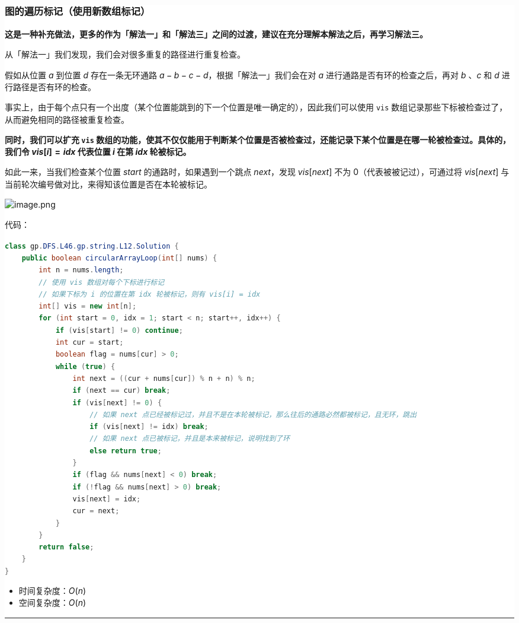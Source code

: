 ### 图的遍历标记（使用新数组标记）

**这是一种补充做法，更多的作为「解法一」和「解法三」之间的过渡，建议在充分理解本解法之后，再学习解法三。**

从「解法一」我们发现，我们会对很多重复的路径进行重复检查。

假如从位置 $a$ 到位置 $d$ 存在一条无环通路 $a-b-c-d$，根据「解法一」我们会在对 $a$ 进行通路是否有环的检查之后，再对 $b$ 、$c$ 和 $d$ 进行路径是否有环的检查。

事实上，由于每个点只有一个出度（某个位置能跳到的下一个位置是唯一确定的），因此我们可以使用 `vis` 数组记录那些下标被检查过了，从而避免相同的路径被重复检查。

**同时，我们可以扩充 `vis` 数组的功能，使其不仅仅能用于判断某个位置是否被检查过，还能记录下某个位置是在哪一轮被检查过。具体的，我们令 $vis[i] = idx$ 代表位置 $i$ 在第 $idx$ 轮被标记。**

如此一来，当我们检查某个位置 $start$ 的通路时，如果遇到一个跳点 $next$，发现 $vis[next]$ 不为 $0$（代表被被记过），可通过将 $vis[next]$ 与当前轮次编号做对比，来得知该位置是否在本轮被标记。

![image.png](https://pic.leetcode-cn.com/1628302543-XfWqUV-image.png)

代码：
```Java
class gp.DFS.L46.gp.string.L12.Solution {   
    public boolean circularArrayLoop(int[] nums) {
        int n = nums.length;
        // 使用 vis 数组对每个下标进行标记
        // 如果下标为 i 的位置在第 idx 轮被标记，则有 vis[i] = idx
        int[] vis = new int[n];
        for (int start = 0, idx = 1; start < n; start++, idx++) {
            if (vis[start] != 0) continue;
            int cur = start;
            boolean flag = nums[cur] > 0;
            while (true) {
                int next = ((cur + nums[cur]) % n + n) % n;
                if (next == cur) break;
                if (vis[next] != 0) {
                    // 如果 next 点已经被标记过，并且不是在本轮被标记，那么往后的通路必然都被标记，且无环，跳出   
                    if (vis[next] != idx) break;
                    // 如果 next 点已被标记，并且是本来被标记，说明找到了环
                    else return true;
                }
                if (flag && nums[next] < 0) break;
                if (!flag && nums[next] > 0) break;
                vis[next] = idx;
                cur = next;
            }
        }
        return false;
    }
}
```
* 时间复杂度：$O(n)$
* 空间复杂度：$O(n)$

---
